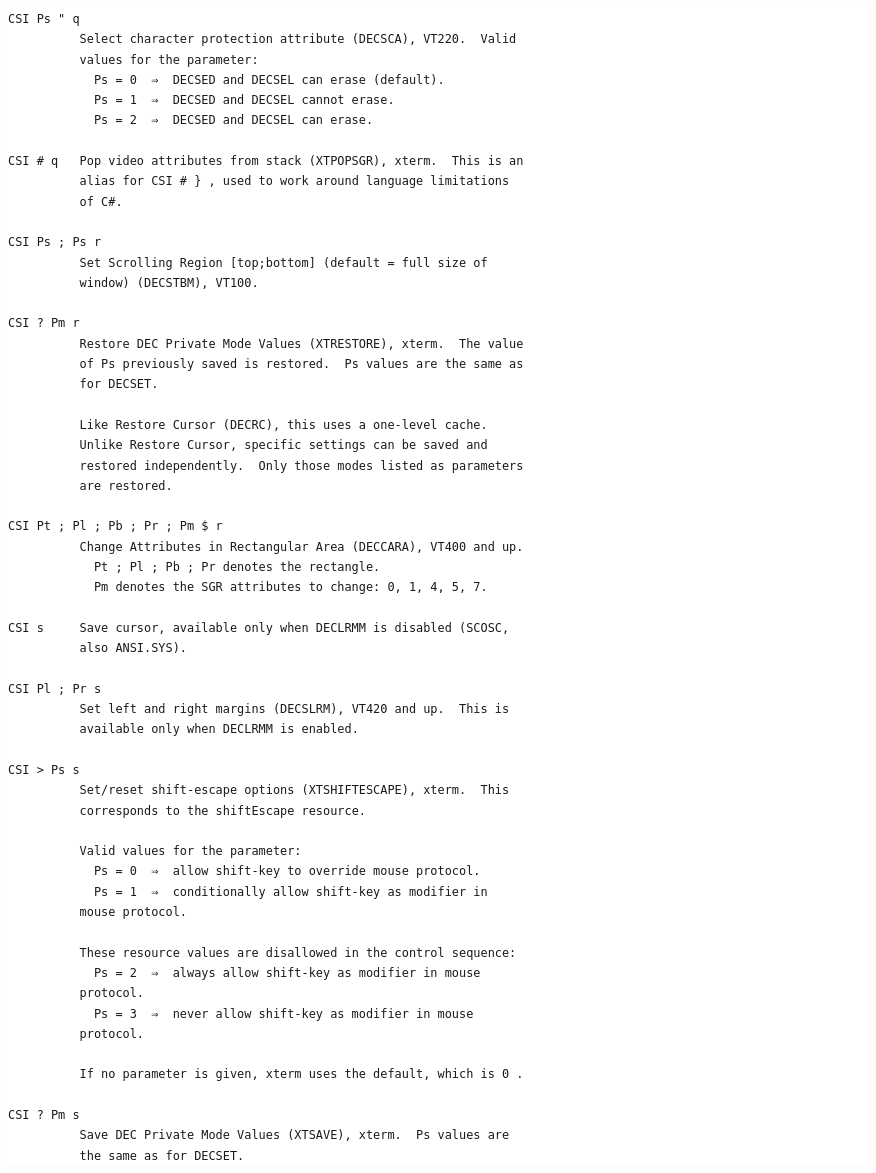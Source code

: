     CSI Ps " q
              Select character protection attribute (DECSCA), VT220.  Valid
              values for the parameter:
                Ps = 0  ⇒  DECSED and DECSEL can erase (default).
                Ps = 1  ⇒  DECSED and DECSEL cannot erase.
                Ps = 2  ⇒  DECSED and DECSEL can erase.

    CSI # q   Pop video attributes from stack (XTPOPSGR), xterm.  This is an
              alias for CSI # } , used to work around language limitations
              of C#.

    CSI Ps ; Ps r
              Set Scrolling Region [top;bottom] (default = full size of
              window) (DECSTBM), VT100.

    CSI ? Pm r
              Restore DEC Private Mode Values (XTRESTORE), xterm.  The value
              of Ps previously saved is restored.  Ps values are the same as
              for DECSET.

              Like Restore Cursor (DECRC), this uses a one-level cache.
              Unlike Restore Cursor, specific settings can be saved and
              restored independently.  Only those modes listed as parameters
              are restored.

    CSI Pt ; Pl ; Pb ; Pr ; Pm $ r
              Change Attributes in Rectangular Area (DECCARA), VT400 and up.
                Pt ; Pl ; Pb ; Pr denotes the rectangle.
                Pm denotes the SGR attributes to change: 0, 1, 4, 5, 7.

    CSI s     Save cursor, available only when DECLRMM is disabled (SCOSC,
              also ANSI.SYS).

    CSI Pl ; Pr s
              Set left and right margins (DECSLRM), VT420 and up.  This is
              available only when DECLRMM is enabled.

    CSI > Ps s
              Set/reset shift-escape options (XTSHIFTESCAPE), xterm.  This
              corresponds to the shiftEscape resource.

              Valid values for the parameter:
                Ps = 0  ⇒  allow shift-key to override mouse protocol.
                Ps = 1  ⇒  conditionally allow shift-key as modifier in
              mouse protocol.

              These resource values are disallowed in the control sequence:
                Ps = 2  ⇒  always allow shift-key as modifier in mouse
              protocol.
                Ps = 3  ⇒  never allow shift-key as modifier in mouse
              protocol.

              If no parameter is given, xterm uses the default, which is 0 .

    CSI ? Pm s
              Save DEC Private Mode Values (XTSAVE), xterm.  Ps values are
              the same as for DECSET.
